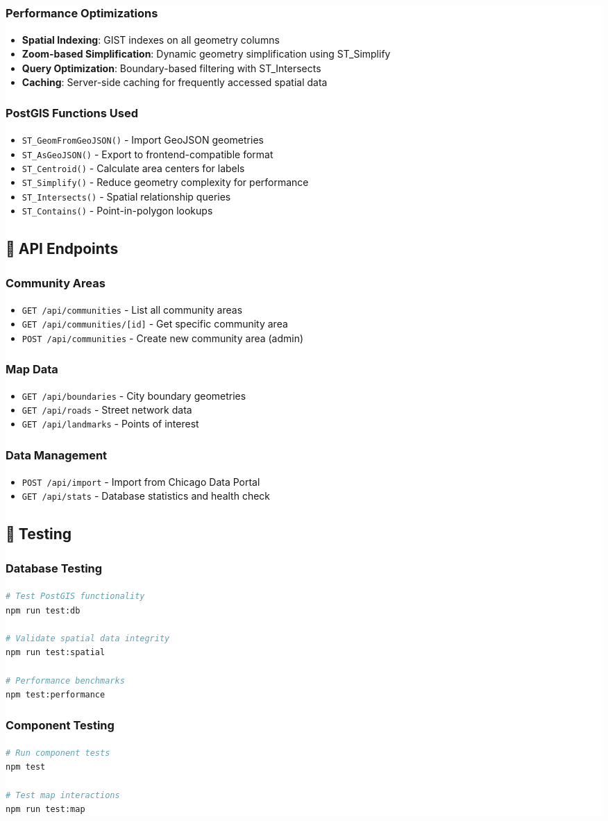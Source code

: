 ### Performance Optimizations
- **Spatial Indexing**: GIST indexes on all geometry columns
- **Zoom-based Simplification**: Dynamic geometry simplification using ST_Simplify
- **Query Optimization**: Boundary-based filtering with ST_Intersects
- **Caching**: Server-side caching for frequently accessed spatial data

### PostGIS Functions Used
- `ST_GeomFromGeoJSON()` - Import GeoJSON geometries
- `ST_AsGeoJSON()` - Export to frontend-compatible format
- `ST_Centroid()` - Calculate area centers for labels
- `ST_Simplify()` - Reduce geometry complexity for performance
- `ST_Intersects()` - Spatial relationship queries
- `ST_Contains()` - Point-in-polygon lookups

## 🚦 API Endpoints

### Community Areas
- `GET /api/communities` - List all community areas
- `GET /api/communities/[id]` - Get specific community area
- `POST /api/communities` - Create new community area (admin)

### Map Data
- `GET /api/boundaries` - City boundary geometries
- `GET /api/roads` - Street network data
- `GET /api/landmarks` - Points of interest

### Data Management  
- `POST /api/import` - Import from Chicago Data Portal
- `GET /api/stats` - Database statistics and health check

## 🧪 Testing

### Database Testing
```bash
# Test PostGIS functionality
npm run test:db

# Validate spatial data integrity  
npm run test:spatial

# Performance benchmarks
npm test:performance
```

### Component Testing
```bash
# Run component tests
npm test

# Test map interactions
npm run test:map
```
